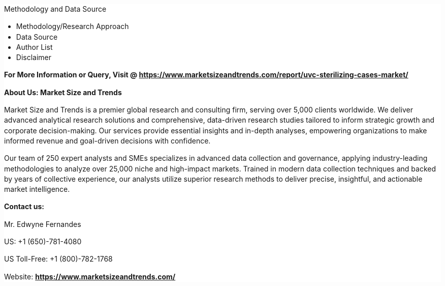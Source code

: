 Methodology and Data Source</strong></p><ul><li>Methodology/Research Approach</li><li>Data Source</li><li>Author List</li><li>Disclaimer</li></ul></p><p><strong>For More Information or Query, Visit @ <a href="https://www.marketsizeandtrends.com/report/uvc-sterilizing-cases-market/">https://www.marketsizeandtrends.com/report/uvc-sterilizing-cases-market/</a></strong></p><p><strong>About Us: Market Size and Trends</strong></p><p>Market Size and Trends is a premier global research and consulting firm, serving over 5,000 clients worldwide. We deliver advanced analytical research solutions and comprehensive, data-driven research studies tailored to inform strategic growth and corporate decision-making. Our services provide essential insights and in-depth analyses, empowering organizations to make informed revenue and goal-driven decisions with confidence.</p><p>Our team of 250 expert analysts and SMEs specializes in advanced data collection and governance, applying industry-leading methodologies to analyze over 25,000 niche and high-impact markets. Trained in modern data collection techniques and backed by years of collective experience, our analysts utilize superior research methods to deliver precise, insightful, and actionable market intelligence.</p><p><strong>Contact us:</strong></p><p>Mr. Edwyne Fernandes</p><p>US: +1 (650)-781-4080</p><p>US Toll-Free: +1 (800)-782-1768</p><p>Website: <strong><a href="https://www.marketsizeandtrends.com/">https://www.marketsizeandtrends.com/</a></strong></p>
